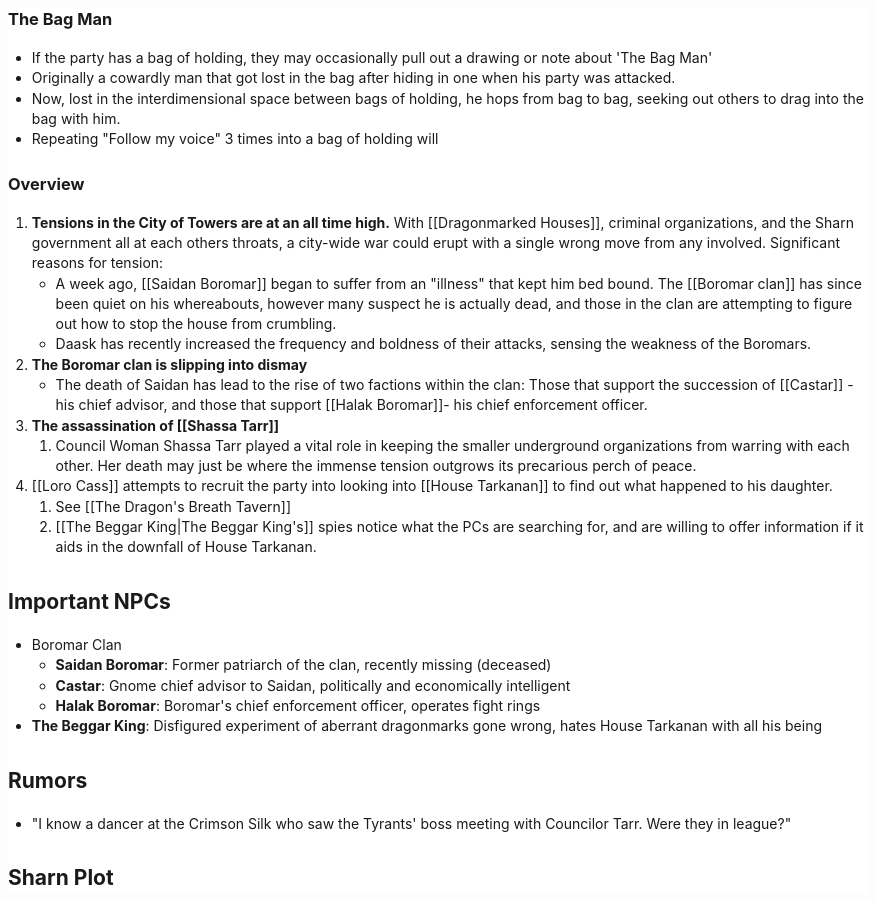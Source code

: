 ### The Bag Man
- If the party has a bag of holding, they may occasionally pull out a drawing or note about 'The Bag Man'
- Originally a cowardly man that got lost in the bag after hiding in one when his party was attacked.
- Now, lost in the interdimensional space between bags of holding, he hops from bag to bag, seeking out others to drag into the bag with him.
- Repeating "Follow my voice" 3 times into a bag of holding will 

### Overview


1. **Tensions in the City of Towers are at an all time high.** With [[Dragonmarked Houses]], criminal organizations, and the Sharn government all at each others throats, a city-wide war could erupt with a single wrong move from any involved. Significant reasons for tension:
	- A week ago, [[Saidan Boromar]] began to suffer from an "illness" that kept him bed bound. The [[Boromar clan]] has since been quiet on his whereabouts, however many suspect he is actually dead, and those in the clan are attempting to figure out how to stop the house from crumbling.
	- Daask has recently increased the frequency and boldness of their attacks, sensing the weakness of the Boromars.
2. **The Boromar clan is slipping into dismay**
	- The death of Saidan has lead to the rise of two factions within the clan: Those that support the succession of [[Castar]] - his chief advisor, and those that support [[Halak Boromar]]- his chief enforcement officer. 
3. **The assassination of [[Shassa Tarr]]**
	1. Council Woman Shassa Tarr  played a vital role in keeping the smaller underground organizations from warring with each other. Her death may just be where the immense tension outgrows its precarious perch of peace.
4. [[Loro Cass]] attempts to recruit the party into looking into [[House Tarkanan]] to find out what happened to his daughter. 
	1. See [[The Dragon's Breath Tavern]]
	2. [[The Beggar King|The Beggar King's]] spies notice what the PCs are searching for, and are willing to offer information if it aids in the downfall of House Tarkanan.


## Important NPCs
- Boromar Clan
	- **Saidan Boromar**: Former patriarch of the clan, recently missing (deceased)
	- **Castar**: Gnome chief advisor to Saidan, politically and economically intelligent
	- **Halak Boromar**: Boromar's chief enforcement officer, operates fight rings
- **The Beggar King**: Disfigured experiment of aberrant dragonmarks gone wrong, hates House Tarkanan with all his being

## Rumors
- "I know a dancer at the Crimson Silk who saw the Tyrants' boss meeting with Councilor Tarr. Were they in league?"


## Sharn Plot
